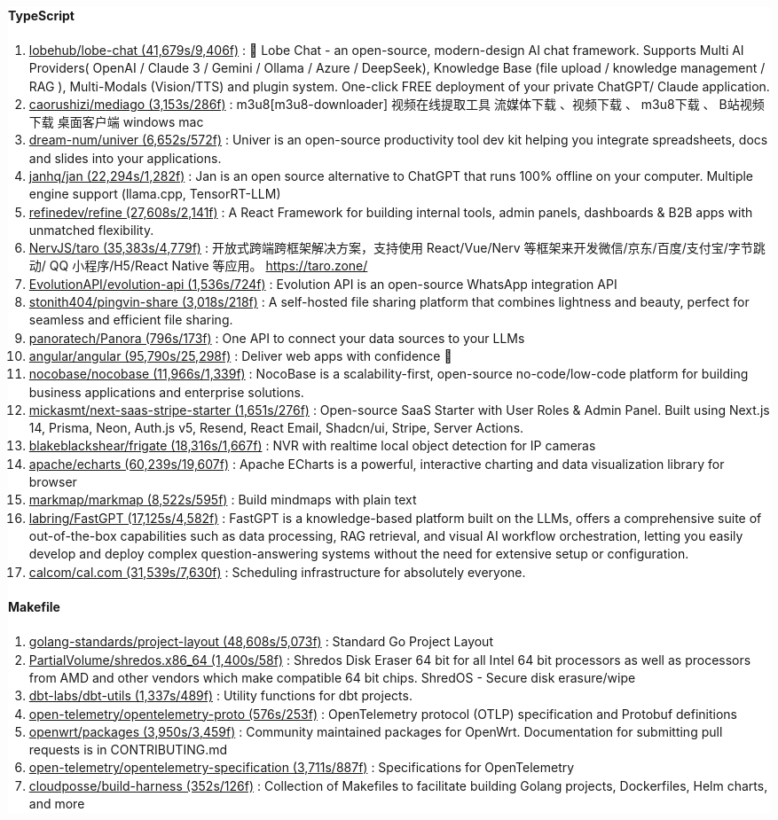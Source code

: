 #### TypeScript
1. [lobehub/lobe-chat (41,679s/9,406f)](https://github.com/lobehub/lobe-chat) : 🤯 Lobe Chat - an open-source, modern-design AI chat framework. Supports Multi AI Providers( OpenAI / Claude 3 / Gemini / Ollama / Azure / DeepSeek), Knowledge Base (file upload / knowledge management / RAG ), Multi-Modals (Vision/TTS) and plugin system. One-click FREE deployment of your private ChatGPT/ Claude application.
2. [caorushizi/mediago (3,153s/286f)](https://github.com/caorushizi/mediago) : m3u8[m3u8-downloader] 视频在线提取工具 流媒体下载 、视频下载 、 m3u8下载 、 B站视频下载 桌面客户端 windows mac
3. [dream-num/univer (6,652s/572f)](https://github.com/dream-num/univer) : Univer is an open-source productivity tool dev kit helping you integrate spreadsheets, docs and slides into your applications.
4. [janhq/jan (22,294s/1,282f)](https://github.com/janhq/jan) : Jan is an open source alternative to ChatGPT that runs 100% offline on your computer. Multiple engine support (llama.cpp, TensorRT-LLM)
5. [refinedev/refine (27,608s/2,141f)](https://github.com/refinedev/refine) : A React Framework for building internal tools, admin panels, dashboards & B2B apps with unmatched flexibility.
6. [NervJS/taro (35,383s/4,779f)](https://github.com/NervJS/taro) : 开放式跨端跨框架解决方案，支持使用 React/Vue/Nerv 等框架来开发微信/京东/百度/支付宝/字节跳动/ QQ 小程序/H5/React Native 等应用。 https://taro.zone/
7. [EvolutionAPI/evolution-api (1,536s/724f)](https://github.com/EvolutionAPI/evolution-api) : Evolution API is an open-source WhatsApp integration API
8. [stonith404/pingvin-share (3,018s/218f)](https://github.com/stonith404/pingvin-share) : A self-hosted file sharing platform that combines lightness and beauty, perfect for seamless and efficient file sharing.
9. [panoratech/Panora (796s/173f)](https://github.com/panoratech/Panora) : One API to connect your data sources to your LLMs
10. [angular/angular (95,790s/25,298f)](https://github.com/angular/angular) : Deliver web apps with confidence 🚀
11. [nocobase/nocobase (11,966s/1,339f)](https://github.com/nocobase/nocobase) : NocoBase is a scalability-first, open-source no-code/low-code platform for building business applications and enterprise solutions.
12. [mickasmt/next-saas-stripe-starter (1,651s/276f)](https://github.com/mickasmt/next-saas-stripe-starter) : Open-source SaaS Starter with User Roles & Admin Panel. Built using Next.js 14, Prisma, Neon, Auth.js v5, Resend, React Email, Shadcn/ui, Stripe, Server Actions.
13. [blakeblackshear/frigate (18,316s/1,667f)](https://github.com/blakeblackshear/frigate) : NVR with realtime local object detection for IP cameras
14. [apache/echarts (60,239s/19,607f)](https://github.com/apache/echarts) : Apache ECharts is a powerful, interactive charting and data visualization library for browser
15. [markmap/markmap (8,522s/595f)](https://github.com/markmap/markmap) : Build mindmaps with plain text
16. [labring/FastGPT (17,125s/4,582f)](https://github.com/labring/FastGPT) : FastGPT is a knowledge-based platform built on the LLMs, offers a comprehensive suite of out-of-the-box capabilities such as data processing, RAG retrieval, and visual AI workflow orchestration, letting you easily develop and deploy complex question-answering systems without the need for extensive setup or configuration.
17. [calcom/cal.com (31,539s/7,630f)](https://github.com/calcom/cal.com) : Scheduling infrastructure for absolutely everyone.

#### Makefile
1. [golang-standards/project-layout (48,608s/5,073f)](https://github.com/golang-standards/project-layout) : Standard Go Project Layout
2. [PartialVolume/shredos.x86_64 (1,400s/58f)](https://github.com/PartialVolume/shredos.x86_64) : Shredos Disk Eraser 64 bit for all Intel 64 bit processors as well as processors from AMD and other vendors which make compatible 64 bit chips. ShredOS - Secure disk erasure/wipe
3. [dbt-labs/dbt-utils (1,337s/489f)](https://github.com/dbt-labs/dbt-utils) : Utility functions for dbt projects.
4. [open-telemetry/opentelemetry-proto (576s/253f)](https://github.com/open-telemetry/opentelemetry-proto) : OpenTelemetry protocol (OTLP) specification and Protobuf definitions
5. [openwrt/packages (3,950s/3,459f)](https://github.com/openwrt/packages) : Community maintained packages for OpenWrt. Documentation for submitting pull requests is in CONTRIBUTING.md
6. [open-telemetry/opentelemetry-specification (3,711s/887f)](https://github.com/open-telemetry/opentelemetry-specification) : Specifications for OpenTelemetry
7. [cloudposse/build-harness (352s/126f)](https://github.com/cloudposse/build-harness) : Collection of Makefiles to facilitate building Golang projects, Dockerfiles, Helm charts, and more
